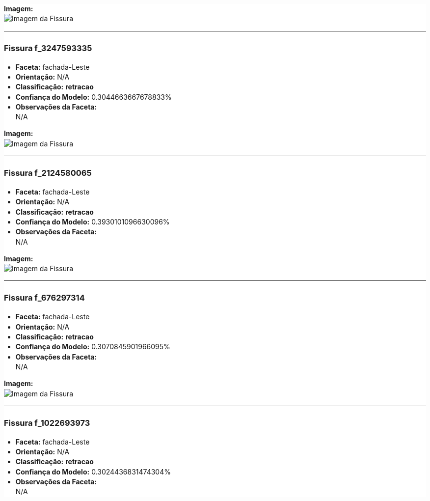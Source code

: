**Imagem:**  
![Imagem da Fissura](/home/rafaela/Inteli/2025-1B-T12-EC06-G04/src/app-rust/Projects/teste/images/Predio-7/fachada-Leste/group7_img3.jpg)

---
### Fissura f_3247593335

- **Faceta:** fachada-Leste
- **Orientação:** N/A
- **Classificação:** **retracao**
- **Confiança do Modelo:** 0.3044663667678833%
- **Observações da Faceta:**  
  N/A

**Imagem:**  
![Imagem da Fissura](/home/rafaela/Inteli/2025-1B-T12-EC06-G04/src/app-rust/Projects/teste/images/Predio-7/fachada-Leste/group7_img3.jpg)

---
### Fissura f_2124580065

- **Faceta:** fachada-Leste
- **Orientação:** N/A
- **Classificação:** **retracao**
- **Confiança do Modelo:** 0.3930101096630096%
- **Observações da Faceta:**  
  N/A

**Imagem:**  
![Imagem da Fissura](/home/rafaela/Inteli/2025-1B-T12-EC06-G04/src/app-rust/Projects/teste/images/Predio-7/fachada-Leste/group7_img4.jpg)

---
### Fissura f_676297314

- **Faceta:** fachada-Leste
- **Orientação:** N/A
- **Classificação:** **retracao**
- **Confiança do Modelo:** 0.3070845901966095%
- **Observações da Faceta:**  
  N/A

**Imagem:**  
![Imagem da Fissura](/home/rafaela/Inteli/2025-1B-T12-EC06-G04/src/app-rust/Projects/teste/images/Predio-7/fachada-Leste/group7_img4.jpg)

---
### Fissura f_1022693973

- **Faceta:** fachada-Leste
- **Orientação:** N/A
- **Classificação:** **retracao**
- **Confiança do Modelo:** 0.3024436831474304%
- **Observações da Faceta:**  
  N/A
